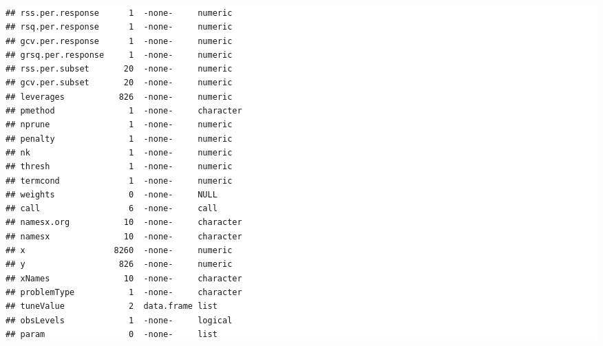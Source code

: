     ## rss.per.response      1  -none-     numeric  
    ## rsq.per.response      1  -none-     numeric  
    ## gcv.per.response      1  -none-     numeric  
    ## grsq.per.response     1  -none-     numeric  
    ## rss.per.subset       20  -none-     numeric  
    ## gcv.per.subset       20  -none-     numeric  
    ## leverages           826  -none-     numeric  
    ## pmethod               1  -none-     character
    ## nprune                1  -none-     numeric  
    ## penalty               1  -none-     numeric  
    ## nk                    1  -none-     numeric  
    ## thresh                1  -none-     numeric  
    ## termcond              1  -none-     numeric  
    ## weights               0  -none-     NULL     
    ## call                  6  -none-     call     
    ## namesx.org           10  -none-     character
    ## namesx               10  -none-     character
    ## x                  8260  -none-     numeric  
    ## y                   826  -none-     numeric  
    ## xNames               10  -none-     character
    ## problemType           1  -none-     character
    ## tuneValue             2  data.frame list     
    ## obsLevels             1  -none-     logical  
    ## param                 0  -none-     list
